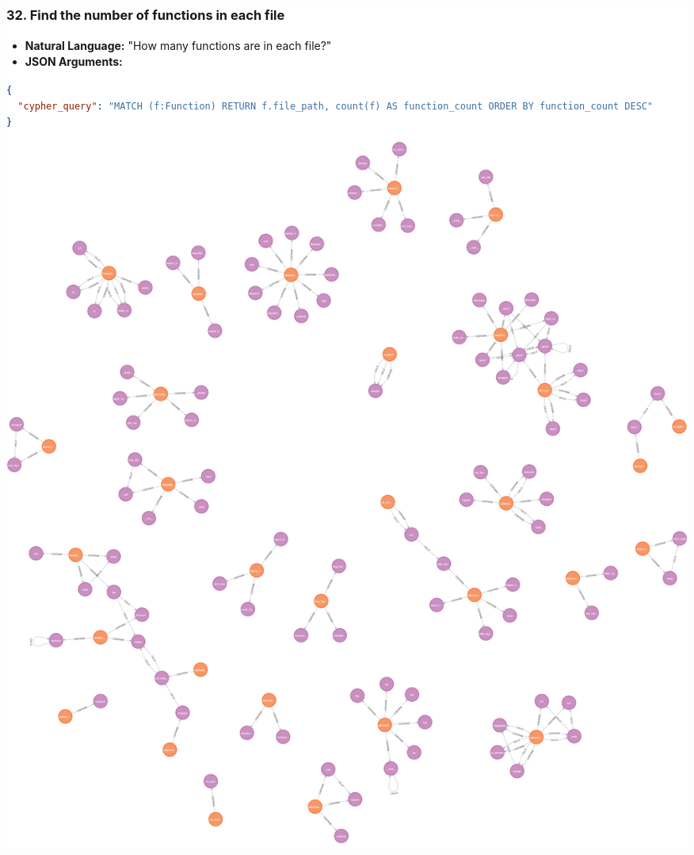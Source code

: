 ### 32. Find the number of functions in each file
- **Natural Language:** "How many functions are in each file?"
- **JSON Arguments:**
```json
{
  "cypher_query": "MATCH (f:Function) RETURN f.file_path, count(f) AS function_count ORDER BY function_count DESC"
}
```

![Query 32](images/32.png)
